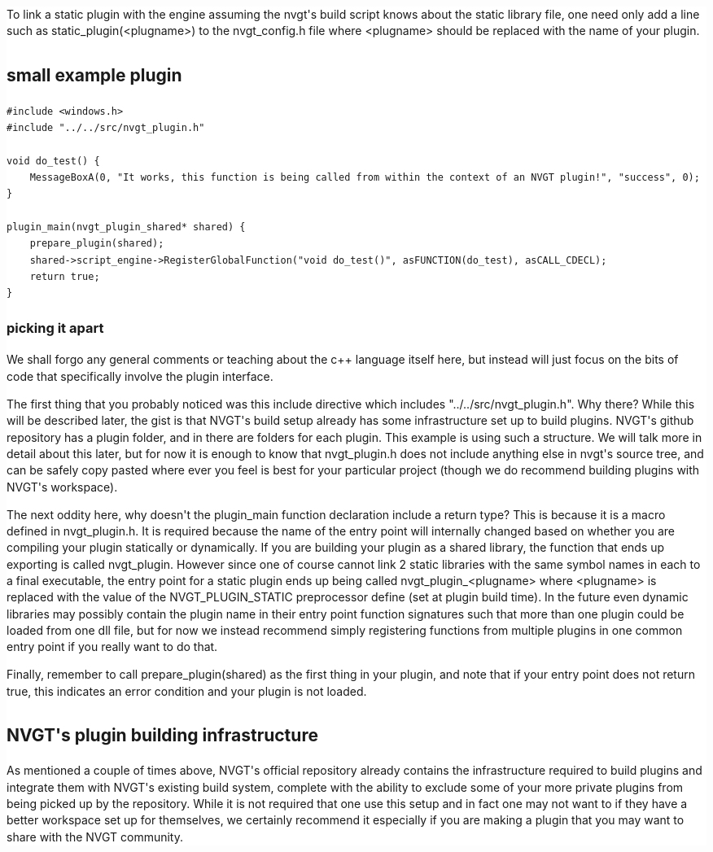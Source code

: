 To link a static plugin with the engine assuming the nvgt's build script knows about the static library file, one need only add a line such as static_plugin(\<plugname\>) to the nvgt_config.h file where \<plugname\> should be replaced with the name of your plugin.

## small example plugin
```
#include <windows.h>
#include "../../src/nvgt_plugin.h"

void do_test() {
	MessageBoxA(0, "It works, this function is being called from within the context of an NVGT plugin!", "success", 0);
}

plugin_main(nvgt_plugin_shared* shared) {
	prepare_plugin(shared);
	shared->script_engine->RegisterGlobalFunction("void do_test()", asFUNCTION(do_test), asCALL_CDECL);
	return true;
}
```

### picking it apart
We shall forgo any general comments or teaching about the c++ language itself here, but instead will just focus on the bits of code that specifically involve the plugin interface.

The first thing that you probably noticed was this include directive which includes "../../src/nvgt_plugin.h". Why there? While this will be described later, the gist is that NVGT's build setup already has some infrastructure set up to build plugins. NVGT's github repository has a plugin folder, and in there are folders for each plugin. This example is using such a structure. We will talk more in detail about this later, but for now it is enough to know that nvgt_plugin.h does not include anything else in nvgt's source tree, and can be safely copy pasted where ever you feel is best for your particular project (though we do recommend building plugins with NVGT's workspace).

The next oddity here, why doesn't the plugin_main function declaration include a return type? This is because it is a macro defined in nvgt_plugin.h. It is required because the name of the entry point will internally changed based on whether you are compiling your plugin statically or dynamically. If you are building your plugin as a shared library, the function that ends up exporting is called nvgt_plugin. However since one of course cannot link 2 static libraries with the same symbol names in each to a final executable, the entry point for a static plugin ends up being called nvgt_plugin_\<plugname\> where \<plugname\> is replaced with the value of the NVGT_PLUGIN_STATIC preprocessor define (set at plugin build time). In the future even dynamic libraries may possibly contain the plugin name in their entry point function signatures such that more than one plugin could be loaded from one dll file, but for now we instead recommend simply registering functions from multiple plugins in one common entry point if you really want to do that.

Finally, remember to call prepare_plugin(shared) as the first thing in your plugin, and note that if your entry point does not return true, this indicates an error condition and your plugin is not loaded.

## NVGT's plugin building infrastructure
As mentioned a couple of times above, NVGT's official repository already contains the infrastructure required to build plugins and integrate them with NVGT's existing build system, complete with the ability to exclude some of your more private plugins from being picked up by the repository. While it is not required that one use this setup and in fact one may not want to if they have a better workspace set up for themselves, we certainly recommend it especially if you are making a plugin that you may want to share with the NVGT community.

